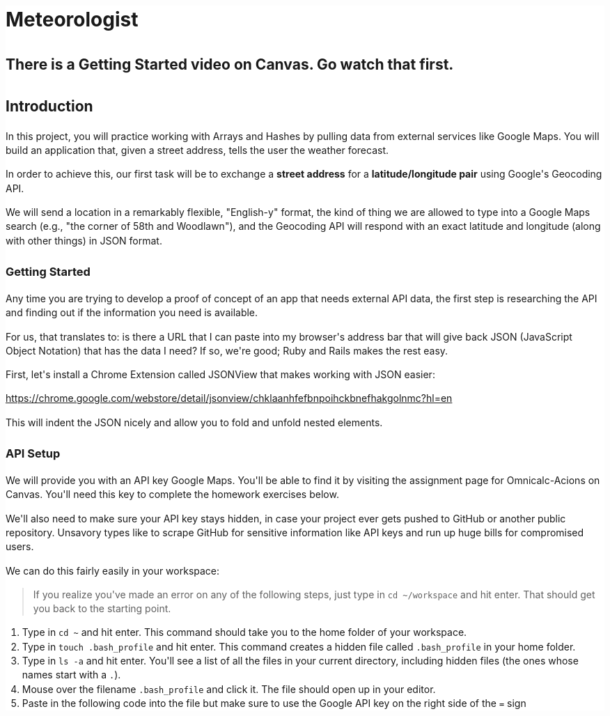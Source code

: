 # Meteorologist

## There is a Getting Started video on Canvas. Go watch that first.

## Introduction

In this project, you will practice working with Arrays and Hashes by pulling data from external services like Google Maps. You will build an application that, given a street address, tells the user the weather forecast.

In order to achieve this, our first task will be to exchange a **street address** for a **latitude/longitude pair** using Google's Geocoding API.

We will send a location in a remarkably flexible, "English-y" format, the kind of thing we are allowed to type into a Google Maps search (e.g., "the corner of 58th and Woodlawn"), and the Geocoding API will respond with an exact latitude and longitude (along with other things) in JSON format.

### Getting Started

Any time you are trying to develop a proof of concept of an app that needs external API data, the first step is researching the API and finding out if the information you need is available.

For us, that translates to: is there a URL that I can paste into my browser's address bar that will give back JSON (JavaScript Object Notation) that has the data I need? If so, we're good; Ruby and Rails makes the rest easy.

First, let's install a Chrome Extension called JSONView that makes working with JSON easier:

https://chrome.google.com/webstore/detail/jsonview/chklaanhfefbnpoihckbnefhakgolnmc?hl=en

This will indent the JSON nicely and allow you to fold and unfold nested elements.

### API Setup

We will provide you with an API key Google Maps. You'll be able to find it by visiting the assignment page for Omnicalc-Acions on Canvas. You'll need this key to complete the homework exercises below.

We'll also need to make sure your API key stays hidden, in case your project ever gets pushed to GitHub or another public repository. Unsavory types like to scrape GitHub for sensitive information like API keys and run up huge bills for compromised users.

We can do this fairly easily in your workspace:

> If you realize you've made an error on any of the following steps, just type in `cd ~/workspace` and hit enter. That should get you back to the starting point.

1. Type in `cd ~` and hit enter. This command should take you to the home folder of your workspace.
1. Type in `touch .bash_profile` and hit enter. This command creates a hidden file called `.bash_profile` in your home folder.
1. Type in `ls -a` and hit enter. You'll see a list of all the files in your current directory, including hidden files (the ones whose names start with a `.`).
1. Mouse over the filename `.bash_profile` and click it. The file should open up in your editor.
1. Paste in the following code into the file but make sure to use the Google API key on the right side of the `=` sign
